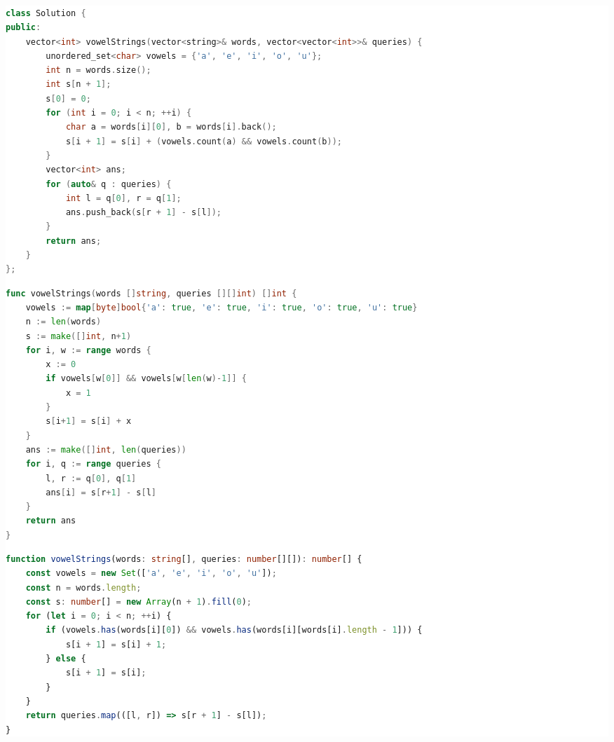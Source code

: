 ```cpp
class Solution {
public:
    vector<int> vowelStrings(vector<string>& words, vector<vector<int>>& queries) {
        unordered_set<char> vowels = {'a', 'e', 'i', 'o', 'u'};
        int n = words.size();
        int s[n + 1];
        s[0] = 0;
        for (int i = 0; i < n; ++i) {
            char a = words[i][0], b = words[i].back();
            s[i + 1] = s[i] + (vowels.count(a) && vowels.count(b));
        }
        vector<int> ans;
        for (auto& q : queries) {
            int l = q[0], r = q[1];
            ans.push_back(s[r + 1] - s[l]);
        }
        return ans;
    }
};
```

```go
func vowelStrings(words []string, queries [][]int) []int {
	vowels := map[byte]bool{'a': true, 'e': true, 'i': true, 'o': true, 'u': true}
	n := len(words)
	s := make([]int, n+1)
	for i, w := range words {
		x := 0
		if vowels[w[0]] && vowels[w[len(w)-1]] {
			x = 1
		}
		s[i+1] = s[i] + x
	}
	ans := make([]int, len(queries))
	for i, q := range queries {
		l, r := q[0], q[1]
		ans[i] = s[r+1] - s[l]
	}
	return ans
}
```

```ts
function vowelStrings(words: string[], queries: number[][]): number[] {
    const vowels = new Set(['a', 'e', 'i', 'o', 'u']);
    const n = words.length;
    const s: number[] = new Array(n + 1).fill(0);
    for (let i = 0; i < n; ++i) {
        if (vowels.has(words[i][0]) && vowels.has(words[i][words[i].length - 1])) {
            s[i + 1] = s[i] + 1;
        } else {
            s[i + 1] = s[i];
        }
    }
    return queries.map(([l, r]) => s[r + 1] - s[l]);
}
```






